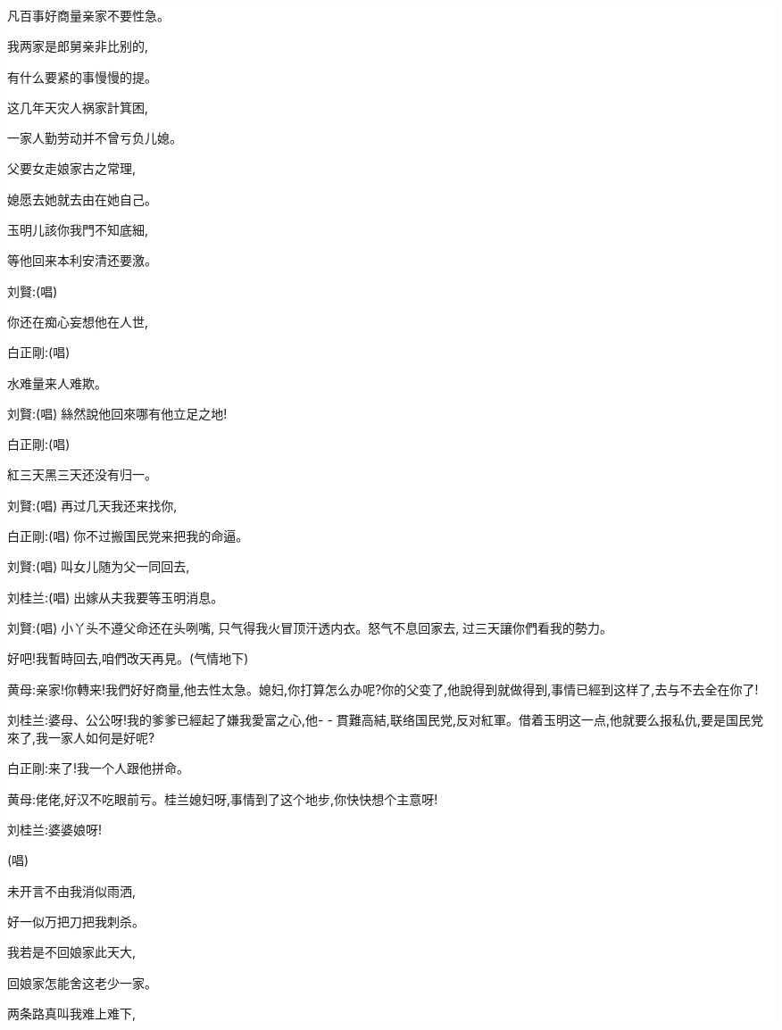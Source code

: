 凡百事好商量亲家不要性急。

我两家是郎舅亲非比别的,

有什么要紧的事慢慢的提。

这几年天灾人祸家計箕困,

一家人勤劳动并不曾亏负儿媳。

父要女走娘家古之常理,

媳愿去她就去由在她自己。

玉明儿該你我門不知底細,

等他回来本利安清还要激。

刘賢:(唱)

你还在痴心妄想他在人世,

白正剛:(唱)

水难量来人难欺。

刘賢:(唱) 絲然說他回來哪有他立足之地!

白正剛:(唱)

紅三天黑三天还没有归一。

刘賢:(唱) 再过几天我还来找你,

白正剛:(唱) 你不过搬国民党来把我的命逼。

刘賢:(唱) 叫女儿随为父一同回去,

刘桂兰:(唱) 出嫁从夫我要等玉明消息。

刘賢:(唱) 小丫头不遵父命还在头咧嘴, 只气得我火冒顶汗透内衣。怒气不息回家去, 过三天讓你們看我的勢力。

好吧!我暫時回去,咱們改天再見。(气情地下)

黄母:亲家!你轉来!我們好好商量,他去性太急。媳妇,你打算怎么办呢?你的父变了,他說得到就做得到,事情已經到这样了,去与不去全在你了!

刘桂兰:婆母、公公呀!我的爹爹已經起了嫌我愛富之心,他- - 貫難高結,联络国民党,反对紅軍。借着玉明这一点,他就要么报私仇,要是国民党來了,我一家人如何是好呢?

白正剛:来了!我一个人跟他拼命。

黄母:佬佬,好汉不吃眼前亏。桂兰媳妇呀,事情到了这个地步,你快快想个主意呀!

刘桂兰:婆婆娘呀!

(唱)

未开言不由我消似雨洒,

好一似万把刀把我刺杀。

我若是不回娘家此天大,

回娘家怎能舍这老少一家。

两条路真叫我难上难下,
